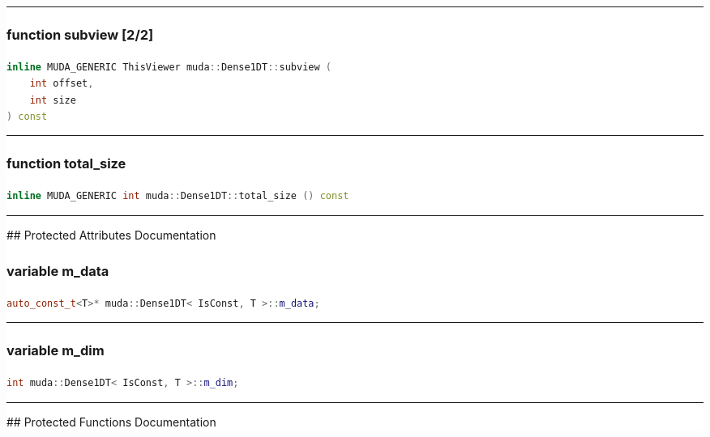 


<hr>



### function subview [2/2]

```C++
inline MUDA_GENERIC ThisViewer muda::Dense1DT::subview (
    int offset,
    int size
) const
```




<hr>



### function total\_size 

```C++
inline MUDA_GENERIC int muda::Dense1DT::total_size () const
```




<hr>
## Protected Attributes Documentation




### variable m\_data 

```C++
auto_const_t<T>* muda::Dense1DT< IsConst, T >::m_data;
```




<hr>



### variable m\_dim 

```C++
int muda::Dense1DT< IsConst, T >::m_dim;
```




<hr>
## Protected Functions Documentation


